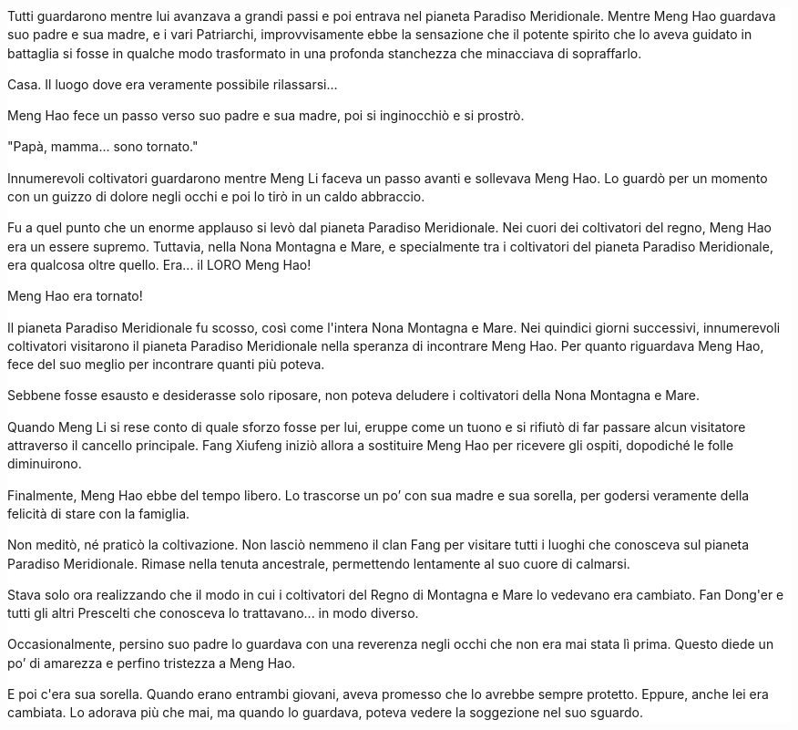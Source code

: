 
Tutti guardarono mentre lui avanzava a grandi passi e poi entrava nel pianeta Paradiso Meridionale. Mentre Meng Hao guardava suo padre e sua madre, e i vari Patriarchi, improvvisamente ebbe la sensazione che il potente spirito che lo aveva guidato in battaglia si fosse in qualche modo trasformato in una profonda stanchezza che minacciava di sopraffarlo.


Casa. Il luogo dove era veramente possibile rilassarsi...


Meng Hao fece un passo verso suo padre e sua madre, poi si inginocchiò e si prostrò.


"Papà, mamma... sono tornato."


Innumerevoli coltivatori guardarono mentre Meng Li faceva un passo avanti e sollevava Meng Hao. Lo guardò per un momento con un guizzo di dolore negli occhi e poi lo tirò in un caldo abbraccio.


Fu a quel punto che un enorme applauso si levò dal pianeta Paradiso Meridionale. Nei cuori dei coltivatori del regno, Meng Hao era un essere supremo. Tuttavia, nella Nona Montagna e Mare, e specialmente tra i coltivatori del pianeta Paradiso Meridionale, era qualcosa oltre quello. Era... il LORO Meng Hao!


Meng Hao era tornato!


Il pianeta Paradiso Meridionale fu scosso, così come l'intera Nona Montagna e Mare. Nei quindici giorni successivi, innumerevoli coltivatori visitarono il pianeta Paradiso Meridionale nella speranza di incontrare Meng Hao. Per quanto riguardava Meng Hao, fece del suo meglio per incontrare quanti più poteva.


Sebbene fosse esausto e desiderasse solo riposare, non poteva deludere i coltivatori della Nona Montagna e Mare.


Quando Meng Li si rese conto di quale sforzo fosse per lui, eruppe come un tuono e si rifiutò di far passare alcun visitatore attraverso il cancello principale. Fang Xiufeng iniziò allora a sostituire Meng Hao per ricevere gli ospiti, dopodiché le folle diminuirono.


Finalmente, Meng Hao ebbe del tempo libero. Lo trascorse un po’ con sua madre e sua sorella, per godersi veramente della felicità di stare con la famiglia.


Non meditò, né praticò la coltivazione. Non lasciò nemmeno il clan Fang per visitare tutti i luoghi che conosceva sul pianeta Paradiso Meridionale. Rimase nella tenuta ancestrale, permettendo lentamente al suo cuore di calmarsi.


Stava solo ora realizzando che il modo in cui i coltivatori del Regno di Montagna e Mare lo vedevano era cambiato. Fan Dong'er e tutti gli altri Prescelti che conosceva lo trattavano... in modo diverso.


Occasionalmente, persino suo padre lo guardava con una reverenza negli occhi che non era mai stata lì prima. Questo diede un po’ di amarezza e perfino tristezza a Meng Hao.


E poi c'era sua sorella. Quando erano entrambi giovani, aveva promesso che lo avrebbe sempre protetto. Eppure, anche lei era cambiata. Lo adorava più che mai, ma quando lo guardava, poteva vedere la soggezione nel suo sguardo.
